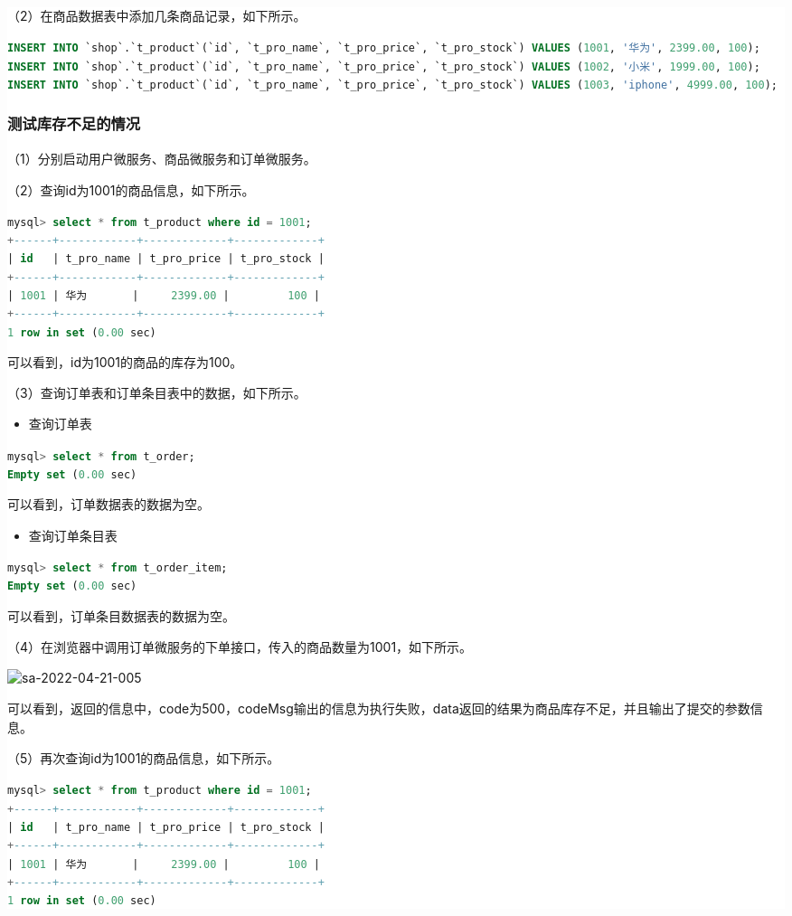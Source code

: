 （2）在商品数据表中添加几条商品记录，如下所示。

```sql
INSERT INTO `shop`.`t_product`(`id`, `t_pro_name`, `t_pro_price`, `t_pro_stock`) VALUES (1001, '华为', 2399.00, 100);
INSERT INTO `shop`.`t_product`(`id`, `t_pro_name`, `t_pro_price`, `t_pro_stock`) VALUES (1002, '小米', 1999.00, 100);
INSERT INTO `shop`.`t_product`(`id`, `t_pro_name`, `t_pro_price`, `t_pro_stock`) VALUES (1003, 'iphone', 4999.00, 100);
```

### 测试库存不足的情况

（1）分别启动用户微服务、商品微服务和订单微服务。

（2）查询id为1001的商品信息，如下所示。

```sql
mysql> select * from t_product where id = 1001;
+------+------------+-------------+-------------+
| id   | t_pro_name | t_pro_price | t_pro_stock |
+------+------------+-------------+-------------+
| 1001 | 华为       |     2399.00 |         100 |
+------+------------+-------------+-------------+
1 row in set (0.00 sec)
```

可以看到，id为1001的商品的库存为100。

（3）查询订单表和订单条目表中的数据，如下所示。

* 查询订单表

```sql
mysql> select * from t_order;
Empty set (0.00 sec)
```

可以看到，订单数据表的数据为空。

* 查询订单条目表

```sql
mysql> select * from t_order_item;
Empty set (0.00 sec)
```

可以看到，订单条目数据表的数据为空。

（4）在浏览器中调用订单微服务的下单接口，传入的商品数量为1001，如下所示。

![sa-2022-04-21-005](https://binghe.gitcode.host/assets/images/microservices/springcloudalibaba/sa-2022-04-21-005.png)

可以看到，返回的信息中，code为500，codeMsg输出的信息为执行失败，data返回的结果为商品库存不足，并且输出了提交的参数信息。

（5）再次查询id为1001的商品信息，如下所示。

```sql
mysql> select * from t_product where id = 1001;
+------+------------+-------------+-------------+
| id   | t_pro_name | t_pro_price | t_pro_stock |
+------+------------+-------------+-------------+
| 1001 | 华为       |     2399.00 |         100 |
+------+------------+-------------+-------------+
1 row in set (0.00 sec)
```
